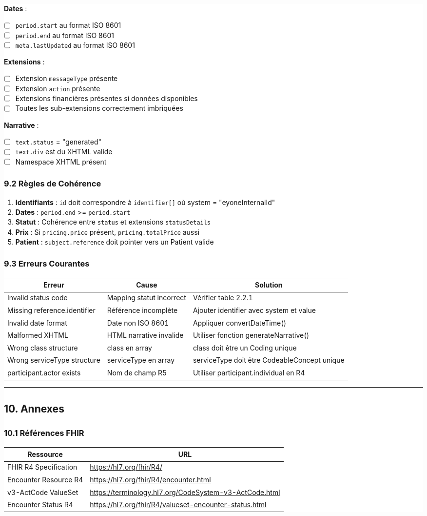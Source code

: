**Dates** :
- [ ] `period.start` au format ISO 8601
- [ ] `period.end` au format ISO 8601
- [ ] `meta.lastUpdated` au format ISO 8601

**Extensions** :
- [ ] Extension `messageType` présente
- [ ] Extension `action` présente
- [ ] Extensions financières présentes si données disponibles
- [ ] Toutes les sub-extensions correctement imbriquées

**Narrative** :
- [ ] `text.status` = "generated"
- [ ] `text.div` est du XHTML valide
- [ ] Namespace XHTML présent

### 9.2 Règles de Cohérence

1. **Identifiants** : `id` doit correspondre à `identifier[]` où system = "eyoneInternalId"
2. **Dates** : `period.end` >= `period.start`
3. **Statut** : Cohérence entre `status` et extensions `statusDetails`
4. **Prix** : Si `pricing.price` présent, `pricing.totalPrice` aussi
5. **Patient** : `subject.reference` doit pointer vers un Patient valide

### 9.3 Erreurs Courantes

| Erreur | Cause | Solution |
|--------|-------|----------|
| Invalid status code | Mapping statut incorrect | Vérifier table 2.2.1 |
| Missing reference.identifier | Référence incomplète | Ajouter identifier avec system et value |
| Invalid date format | Date non ISO 8601 | Appliquer convertDateTime() |
| Malformed XHTML | HTML narrative invalide | Utiliser fonction generateNarrative() |
| Wrong class structure | class en array | class doit être un Coding unique |
| Wrong serviceType structure | serviceType en array | serviceType doit être CodeableConcept unique |
| participant.actor exists | Nom de champ R5 | Utiliser participant.individual en R4 |

---

## 10. Annexes

### 10.1 Références FHIR

| Ressource | URL |
|-----------|-----|
| FHIR R4 Specification | https://hl7.org/fhir/R4/ |
| Encounter Resource R4 | https://hl7.org/fhir/R4/encounter.html |
| v3-ActCode ValueSet | https://terminology.hl7.org/CodeSystem-v3-ActCode.html |
| Encounter Status R4 | https://hl7.org/fhir/R4/valueset-encounter-status.html |
